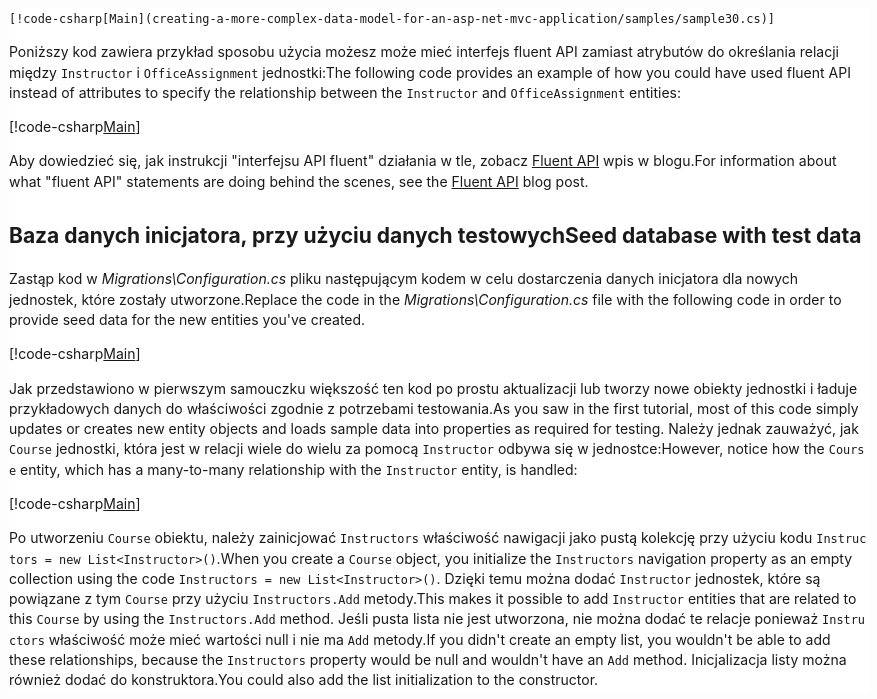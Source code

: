     [!code-csharp[Main](creating-a-more-complex-data-model-for-an-asp-net-mvc-application/samples/sample30.cs)]

<span data-ttu-id="a0d8b-315">Poniższy kod zawiera przykład sposobu użycia możesz może mieć interfejs fluent API zamiast atrybutów do określania relacji między `Instructor` i `OfficeAssignment` jednostki:</span><span class="sxs-lookup"><span data-stu-id="a0d8b-315">The following code provides an example of how you could have used fluent API instead of attributes to specify the relationship between the `Instructor` and `OfficeAssignment` entities:</span></span>

[!code-csharp[Main](creating-a-more-complex-data-model-for-an-asp-net-mvc-application/samples/sample31.cs)]

<span data-ttu-id="a0d8b-316">Aby dowiedzieć się, jak instrukcji "interfejsu API fluent" działania w tle, zobacz [Fluent API](https://blogs.msdn.com/b/aspnetue/archive/2011/05/04/entity-framework-code-first-tutorial-supplement-what-is-going-on-in-a-fluent-api-call.aspx) wpis w blogu.</span><span class="sxs-lookup"><span data-stu-id="a0d8b-316">For information about what "fluent API" statements are doing behind the scenes, see the [Fluent API](https://blogs.msdn.com/b/aspnetue/archive/2011/05/04/entity-framework-code-first-tutorial-supplement-what-is-going-on-in-a-fluent-api-call.aspx) blog post.</span></span>

## <a name="seed-database-with-test-data"></a><span data-ttu-id="a0d8b-317">Baza danych inicjatora, przy użyciu danych testowych</span><span class="sxs-lookup"><span data-stu-id="a0d8b-317">Seed database with test data</span></span>

<span data-ttu-id="a0d8b-318">Zastąp kod w *Migrations\Configuration.cs* pliku następującym kodem w celu dostarczenia danych inicjatora dla nowych jednostek, które zostały utworzone.</span><span class="sxs-lookup"><span data-stu-id="a0d8b-318">Replace the code in the *Migrations\Configuration.cs* file with the following code in order to provide seed data for the new entities you've created.</span></span>

[!code-csharp[Main](creating-a-more-complex-data-model-for-an-asp-net-mvc-application/samples/sample32.cs)]

<span data-ttu-id="a0d8b-319">Jak przedstawiono w pierwszym samouczku większość ten kod po prostu aktualizacji lub tworzy nowe obiekty jednostki i ładuje przykładowych danych do właściwości zgodnie z potrzebami testowania.</span><span class="sxs-lookup"><span data-stu-id="a0d8b-319">As you saw in the first tutorial, most of this code simply updates or creates new entity objects and loads sample data into properties as required for testing.</span></span> <span data-ttu-id="a0d8b-320">Należy jednak zauważyć, jak `Course` jednostki, która jest w relacji wiele do wielu za pomocą `Instructor` odbywa się w jednostce:</span><span class="sxs-lookup"><span data-stu-id="a0d8b-320">However, notice how the `Course` entity, which has a many-to-many relationship with the `Instructor` entity, is handled:</span></span>

[!code-csharp[Main](creating-a-more-complex-data-model-for-an-asp-net-mvc-application/samples/sample33.cs)]

<span data-ttu-id="a0d8b-321">Po utworzeniu `Course` obiektu, należy zainicjować `Instructors` właściwość nawigacji jako pustą kolekcję przy użyciu kodu `Instructors = new List<Instructor>()`.</span><span class="sxs-lookup"><span data-stu-id="a0d8b-321">When you create a `Course` object, you initialize the `Instructors` navigation property as an empty collection using the code `Instructors = new List<Instructor>()`.</span></span> <span data-ttu-id="a0d8b-322">Dzięki temu można dodać `Instructor` jednostek, które są powiązane z tym `Course` przy użyciu `Instructors.Add` metody.</span><span class="sxs-lookup"><span data-stu-id="a0d8b-322">This makes it possible to add `Instructor` entities that are related to this `Course` by using the `Instructors.Add` method.</span></span> <span data-ttu-id="a0d8b-323">Jeśli pusta lista nie jest utworzona, nie można dodać te relacje ponieważ `Instructors` właściwość może mieć wartości null i nie ma `Add` metody.</span><span class="sxs-lookup"><span data-stu-id="a0d8b-323">If you didn't create an empty list, you wouldn't be able to add these relationships, because the `Instructors` property would be null and wouldn't have an `Add` method.</span></span> <span data-ttu-id="a0d8b-324">Inicjalizacja listy można również dodać do konstruktora.</span><span class="sxs-lookup"><span data-stu-id="a0d8b-324">You could also add the list initialization to the constructor.</span></span>
